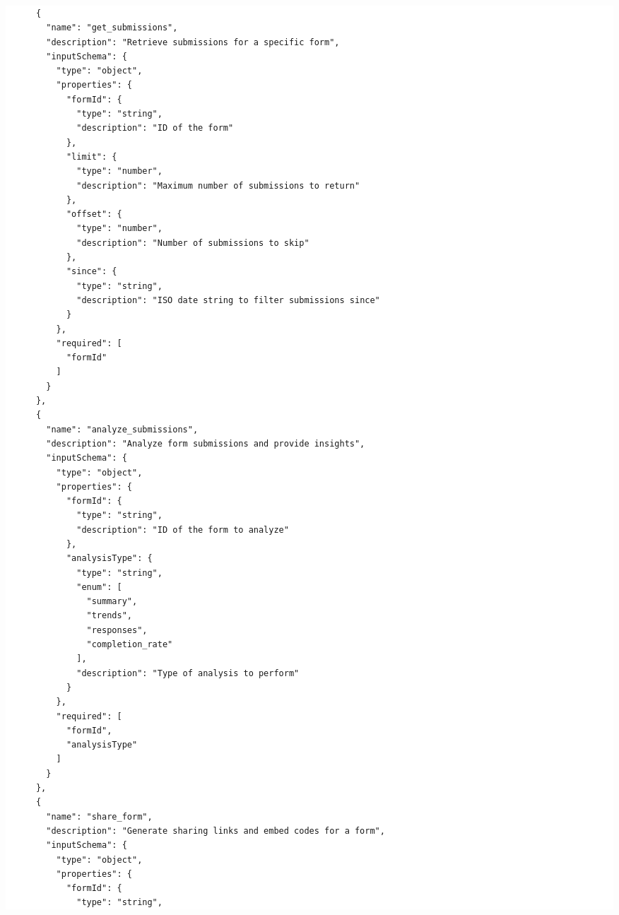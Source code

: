 ```
      {
        "name": "get_submissions",
        "description": "Retrieve submissions for a specific form",
        "inputSchema": {
          "type": "object",
          "properties": {
            "formId": {
              "type": "string",
              "description": "ID of the form"
            },
            "limit": {
              "type": "number",
              "description": "Maximum number of submissions to return"
            },
            "offset": {
              "type": "number",
              "description": "Number of submissions to skip"
            },
            "since": {
              "type": "string",
              "description": "ISO date string to filter submissions since"
            }
          },
          "required": [
            "formId"
          ]
        }
      },
      {
        "name": "analyze_submissions",
        "description": "Analyze form submissions and provide insights",
        "inputSchema": {
          "type": "object",
          "properties": {
            "formId": {
              "type": "string",
              "description": "ID of the form to analyze"
            },
            "analysisType": {
              "type": "string",
              "enum": [
                "summary",
                "trends",
                "responses",
                "completion_rate"
              ],
              "description": "Type of analysis to perform"
            }
          },
          "required": [
            "formId",
            "analysisType"
          ]
        }
      },
      {
        "name": "share_form",
        "description": "Generate sharing links and embed codes for a form",
        "inputSchema": {
          "type": "object",
          "properties": {
            "formId": {
              "type": "string",
```